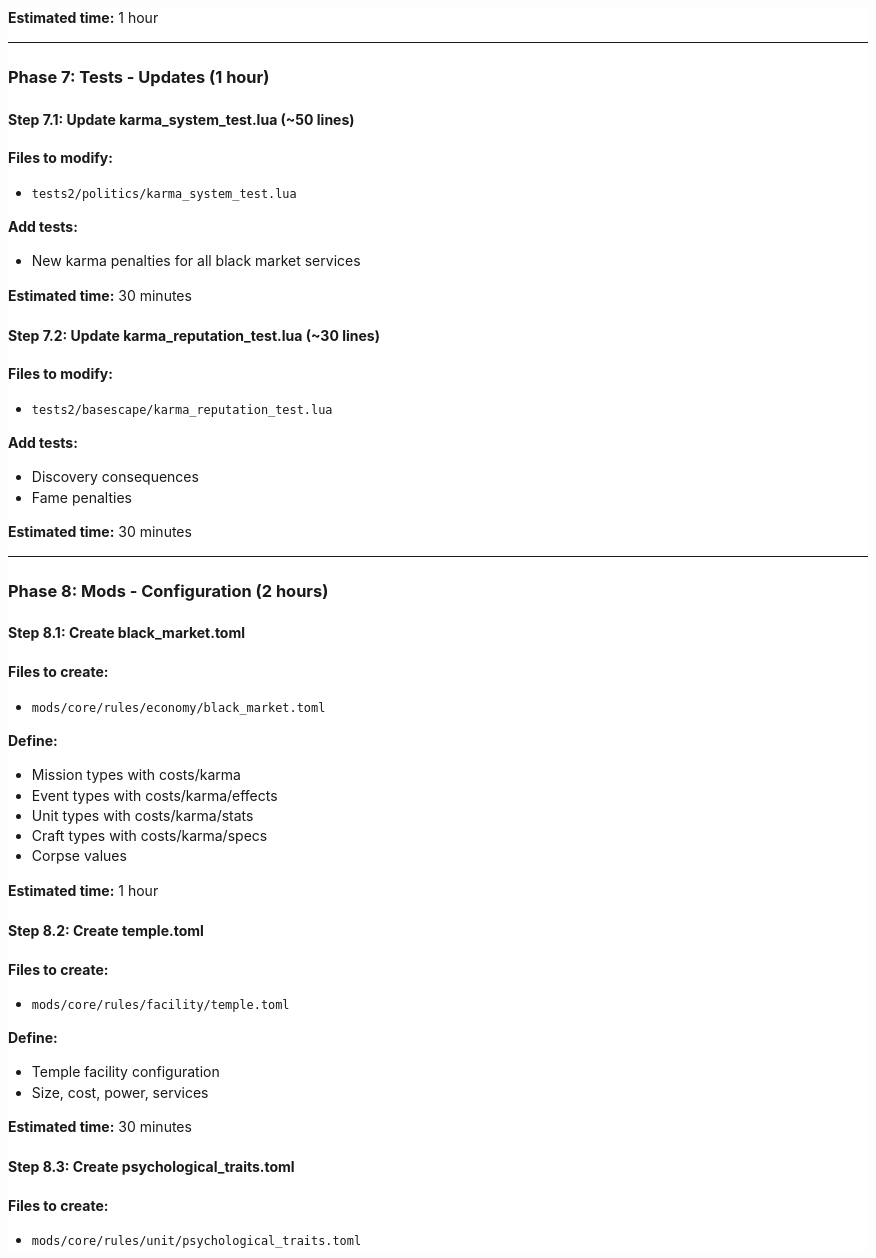 **Estimated time:** 1 hour

---

### Phase 7: Tests - Updates (1 hour)

#### Step 7.1: Update karma_system_test.lua (~50 lines)
**Files to modify:**
- `tests2/politics/karma_system_test.lua`

**Add tests:**
- New karma penalties for all black market services

**Estimated time:** 30 minutes

#### Step 7.2: Update karma_reputation_test.lua (~30 lines)
**Files to modify:**
- `tests2/basescape/karma_reputation_test.lua`

**Add tests:**
- Discovery consequences
- Fame penalties

**Estimated time:** 30 minutes

---

### Phase 8: Mods - Configuration (2 hours)

#### Step 8.1: Create black_market.toml
**Files to create:**
- `mods/core/rules/economy/black_market.toml`

**Define:**
- Mission types with costs/karma
- Event types with costs/karma/effects
- Unit types with costs/karma/stats
- Craft types with costs/karma/specs
- Corpse values

**Estimated time:** 1 hour

#### Step 8.2: Create temple.toml
**Files to create:**
- `mods/core/rules/facility/temple.toml`

**Define:**
- Temple facility configuration
- Size, cost, power, services

**Estimated time:** 30 minutes

#### Step 8.3: Create psychological_traits.toml
**Files to create:**
- `mods/core/rules/unit/psychological_traits.toml`
